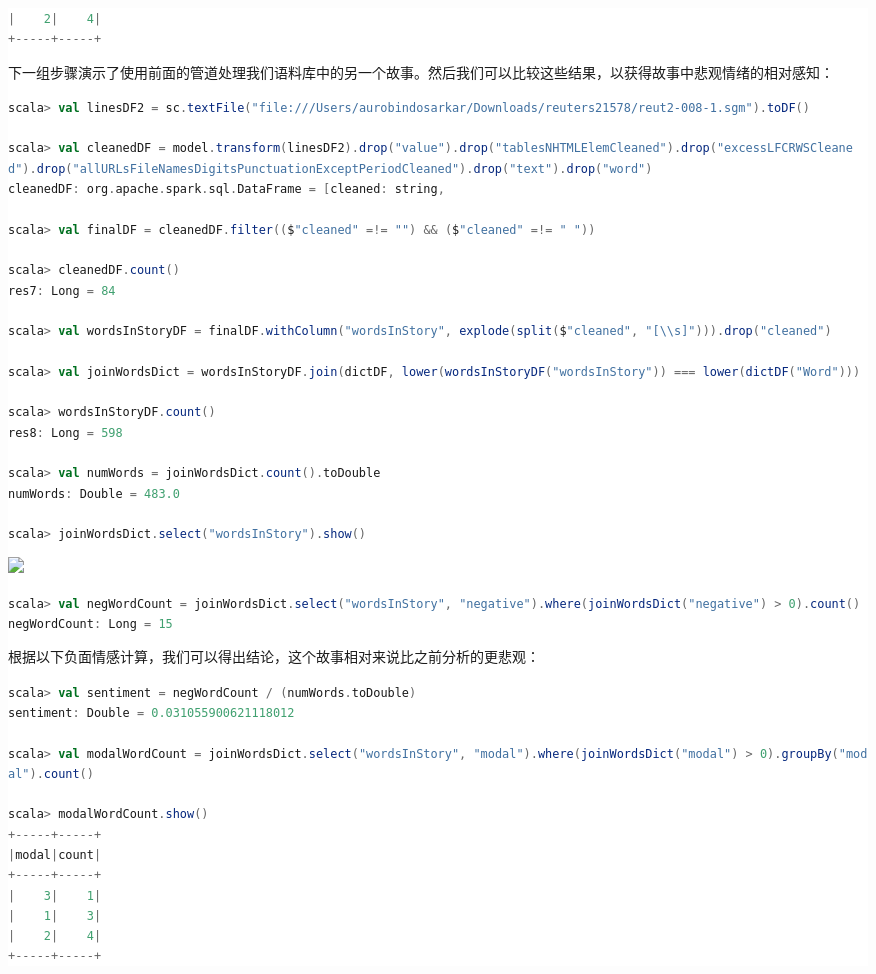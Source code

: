```scala
|    2|    4|
+-----+-----+
```

下一组步骤演示了使用前面的管道处理我们语料库中的另一个故事。然后我们可以比较这些结果，以获得故事中悲观情绪的相对感知：

```scala
scala> val linesDF2 = sc.textFile("file:///Users/aurobindosarkar/Downloads/reuters21578/reut2-008-1.sgm").toDF()

scala> val cleanedDF = model.transform(linesDF2).drop("value").drop("tablesNHTMLElemCleaned").drop("excessLFCRWSCleaned").drop("allURLsFileNamesDigitsPunctuationExceptPeriodCleaned").drop("text").drop("word")
cleanedDF: org.apache.spark.sql.DataFrame = [cleaned: string,

scala> val finalDF = cleanedDF.filter(($"cleaned" =!= "") && ($"cleaned" =!= " "))

scala> cleanedDF.count()
res7: Long = 84

scala> val wordsInStoryDF = finalDF.withColumn("wordsInStory", explode(split($"cleaned", "[\\s]"))).drop("cleaned")

scala> val joinWordsDict = wordsInStoryDF.join(dictDF, lower(wordsInStoryDF("wordsInStory")) === lower(dictDF("Word")))

scala> wordsInStoryDF.count()
res8: Long = 598

scala> val numWords = joinWordsDict.count().toDouble
numWords: Double = 483.0

scala> joinWordsDict.select("wordsInStory").show()
```

![](https://github.com/OpenDocCN/freelearn-bigdata-zh/raw/master/docs/lrn-spark-sql/img/00272.jpeg)

```scala
scala> val negWordCount = joinWordsDict.select("wordsInStory", "negative").where(joinWordsDict("negative") > 0).count()
negWordCount: Long = 15
```

根据以下负面情感计算，我们可以得出结论，这个故事相对来说比之前分析的更悲观：

```scala
scala> val sentiment = negWordCount / (numWords.toDouble)
sentiment: Double = 0.031055900621118012

scala> val modalWordCount = joinWordsDict.select("wordsInStory", "modal").where(joinWordsDict("modal") > 0).groupBy("modal").count()

scala> modalWordCount.show()
+-----+-----+
|modal|count|
+-----+-----+
|    3|    1|
|    1|    3|
|    2|    4|
+-----+-----+
```
